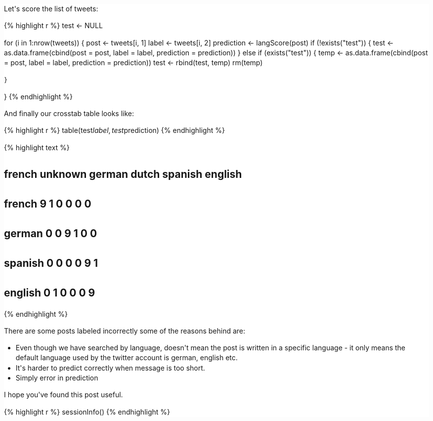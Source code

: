 Let's score the list of tweets:


{% highlight r %}
test <- NULL

for (i in 1:nrow(tweets)) {
    post <- tweets[i, 1]
    label <- tweets[i, 2]
    prediction <- langScore(post)
    if (!exists("test")) {
        test <- as.data.frame(cbind(post = post, label = label, prediction = prediction))
    } else if (exists("test")) {
        temp <- as.data.frame(cbind(post = post, label = label, prediction = prediction))
        test <- rbind(test, temp)
        rm(temp)
        
    }
}
{% endhighlight %}


And finally our crosstab table looks like:

{% highlight r %}
table(test$label, test$prediction)
{% endhighlight %}



{% highlight text %}
##          
##           french unknown german dutch spanish english
##   french       9       1      0     0       0       0
##   german       0       0      9     1       0       0
##   spanish      0       0      0     0       9       1
##   english      0       1      0     0       0       9
{% endhighlight %}


There are some posts labeled incorrectly some of the reasons behind are:

- Even though we have searched by language, doesn't mean the post is written in a specific language - it only means the default language used by the twitter account is german, english etc.
- It's harder to predict correctly when message is too short.
- Simply error in prediction

I hope you've found this post useful.

{% highlight r %}
sessionInfo()
{% endhighlight %}
